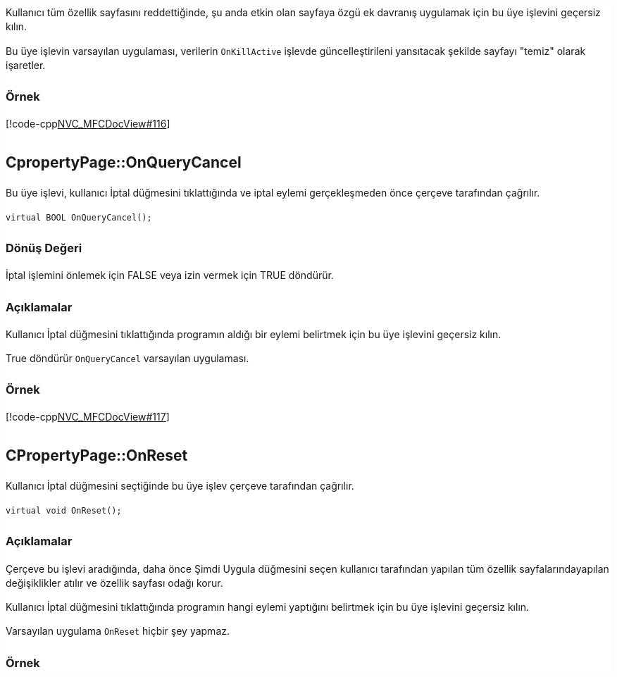 Kullanıcı tüm özellik sayfasını reddettiğinde, şu anda etkin olan sayfaya özgü ek davranış uygulamak için bu üye işlevini geçersiz kılın.

Bu üye işlevin varsayılan uygulaması, verilerin `OnKillActive` işlevde güncelleştirileni yansıtacak şekilde sayfayı "temiz" olarak işaretler.

### <a name="example"></a>Örnek

[!code-cpp[NVC_MFCDocView#116](../../mfc/codesnippet/cpp/cpropertypage-class_6.cpp)]

## <a name="cpropertypageonquerycancel"></a><a name="onquerycancel"></a>CpropertyPage::OnQueryCancel

Bu üye işlevi, kullanıcı İptal düğmesini tıklattığında ve iptal eylemi gerçekleşmeden önce çerçeve tarafından çağrılır.

```
virtual BOOL OnQueryCancel();
```

### <a name="return-value"></a>Dönüş Değeri

İptal işlemini önlemek için FALSE veya izin vermek için TRUE döndürür.

### <a name="remarks"></a>Açıklamalar

Kullanıcı İptal düğmesini tıklattığında programın aldığı bir eylemi belirtmek için bu üye işlevini geçersiz kılın.

True döndürür `OnQueryCancel` varsayılan uygulaması.

### <a name="example"></a>Örnek

[!code-cpp[NVC_MFCDocView#117](../../mfc/codesnippet/cpp/cpropertypage-class_7.cpp)]

## <a name="cpropertypageonreset"></a><a name="onreset"></a>CPropertyPage::OnReset

Kullanıcı İptal düğmesini seçtiğinde bu üye işlev çerçeve tarafından çağrılır.

```
virtual void OnReset();
```

### <a name="remarks"></a>Açıklamalar

Çerçeve bu işlevi aradığında, daha önce Şimdi Uygula düğmesini seçen kullanıcı tarafından yapılan tüm özellik sayfalarındayapılan değişiklikler atılır ve özellik sayfası odağı korur.

Kullanıcı İptal düğmesini tıklattığında programın hangi eylemi yaptığını belirtmek için bu üye işlevini geçersiz kılın.

Varsayılan uygulama `OnReset` hiçbir şey yapmaz.

### <a name="example"></a>Örnek
